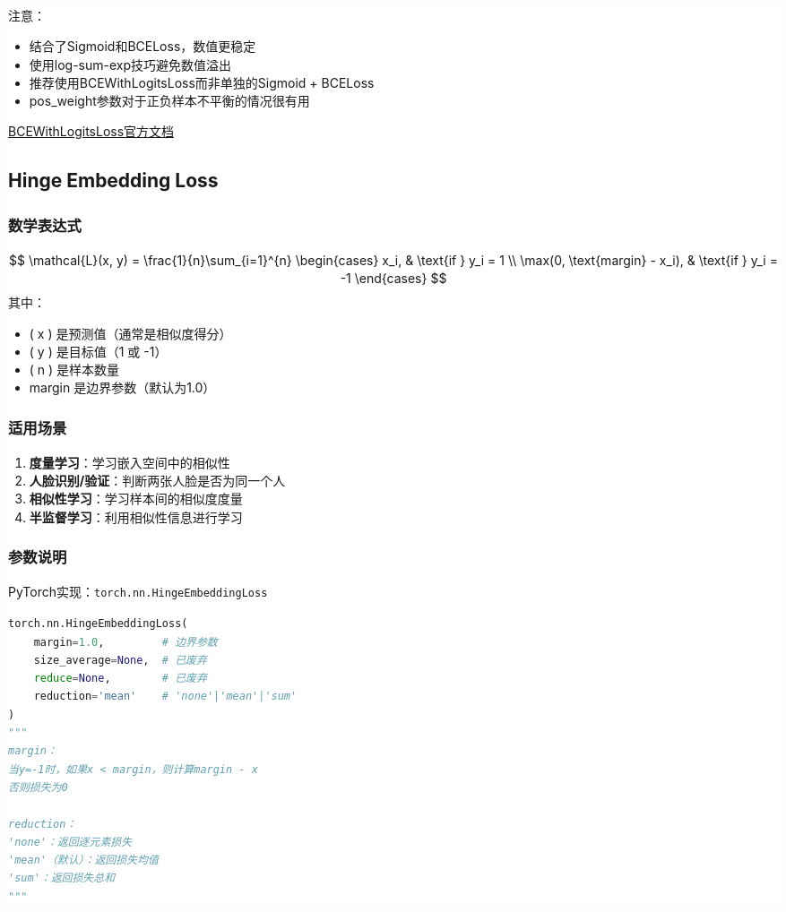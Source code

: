 注意：
- 结合了Sigmoid和BCELoss，数值更稳定
- 使用log-sum-exp技巧避免数值溢出
- 推荐使用BCEWithLogitsLoss而非单独的Sigmoid + BCELoss
- pos_weight参数对于正负样本不平衡的情况很有用

[BCEWithLogitsLoss官方文档](https://pytorch.org/docs/stable/generated/torch.nn.BCEWithLogitsLoss.html)

## Hinge Embedding Loss

### 数学表达式
$$
\mathcal{L}(x, y) = \frac{1}{n}\sum_{i=1}^{n} \begin{cases}
x_i, & \text{if } y_i = 1 \\
\max(0, \text{margin} - x_i), & \text{if } y_i = -1
\end{cases}
$$
其中：
- \( x \) 是预测值（通常是相似度得分）
- \( y \) 是目标值（1 或 -1）
- \( n \) 是样本数量
- margin 是边界参数（默认为1.0）

### 适用场景
1. **度量学习**：学习嵌入空间中的相似性
2. **人脸识别/验证**：判断两张人脸是否为同一个人
3. **相似性学习**：学习样本间的相似度度量
4. **半监督学习**：利用相似性信息进行学习

### 参数说明
PyTorch实现：`torch.nn.HingeEmbeddingLoss`

```python
torch.nn.HingeEmbeddingLoss(
    margin=1.0,         # 边界参数
    size_average=None,  # 已废弃
    reduce=None,        # 已废弃
    reduction='mean'    # 'none'|'mean'|'sum'
)
"""
margin：
当y=-1时，如果x < margin，则计算margin - x
否则损失为0

reduction：
'none'：返回逐元素损失
'mean'（默认）：返回损失均值
'sum'：返回损失总和
"""
```
